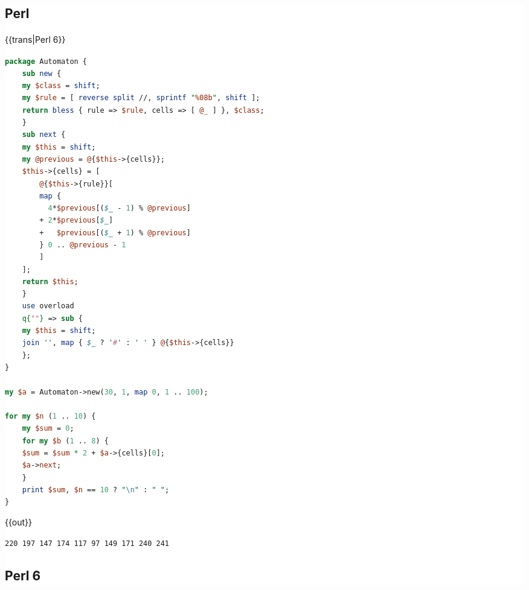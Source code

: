 

## Perl

{{trans|Perl 6}}

```perl
package Automaton {
    sub new {
    my $class = shift;
    my $rule = [ reverse split //, sprintf "%08b", shift ];
    return bless { rule => $rule, cells => [ @_ ] }, $class;
    }
    sub next {
    my $this = shift;
    my @previous = @{$this->{cells}};
    $this->{cells} = [
        @{$this->{rule}}[
        map {
          4*$previous[($_ - 1) % @previous]
        + 2*$previous[$_]
        +   $previous[($_ + 1) % @previous]
        } 0 .. @previous - 1
        ]
    ];
    return $this;
    }
    use overload
    q{""} => sub {
    my $this = shift;
    join '', map { $_ ? '#' : ' ' } @{$this->{cells}}
    };
}

my $a = Automaton->new(30, 1, map 0, 1 .. 100);

for my $n (1 .. 10) {
    my $sum = 0;
    for my $b (1 .. 8) {
	$sum = $sum * 2 + $a->{cells}[0];
	$a->next;
    }
    print $sum, $n == 10 ? "\n" : " ";
}
```

{{out}}

```txt
220 197 147 174 117 97 149 171 240 241
```



## Perl 6

